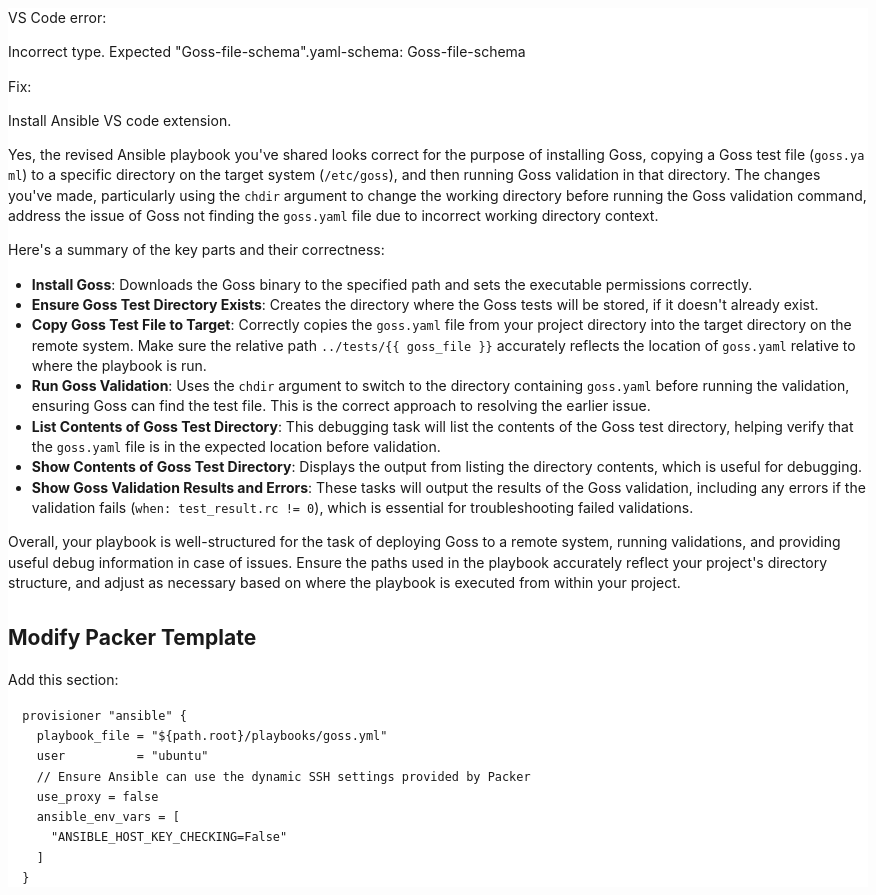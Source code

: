 VS Code error:

Incorrect type. Expected "Goss-file-schema".yaml-schema: Goss-file-schema

Fix:

Install Ansible VS code extension.

Yes, the revised Ansible playbook you've shared looks correct for the purpose of installing Goss, copying a Goss test file (`goss.yaml`) to a specific directory on the target system (`/etc/goss`), and then running Goss validation in that directory. The changes you've made, particularly using the `chdir` argument to change the working directory before running the Goss validation command, address the issue of Goss not finding the `goss.yaml` file due to incorrect working directory context.

Here's a summary of the key parts and their correctness:

- **Install Goss**: Downloads the Goss binary to the specified path and sets the executable permissions correctly.
- **Ensure Goss Test Directory Exists**: Creates the directory where the Goss tests will be stored, if it doesn't already exist.
- **Copy Goss Test File to Target**: Correctly copies the `goss.yaml` file from your project directory into the target directory on the remote system. Make sure the relative path `../tests/{{ goss_file }}` accurately reflects the location of `goss.yaml` relative to where the playbook is run.
- **Run Goss Validation**: Uses the `chdir` argument to switch to the directory containing `goss.yaml` before running the validation, ensuring Goss can find the test file. This is the correct approach to resolving the earlier issue.
- **List Contents of Goss Test Directory**: This debugging task will list the contents of the Goss test directory, helping verify that the `goss.yaml` file is in the expected location before validation.
- **Show Contents of Goss Test Directory**: Displays the output from listing the directory contents, which is useful for debugging.
- **Show Goss Validation Results and Errors**: These tasks will output the results of the Goss validation, including any errors if the validation fails (`when: test_result.rc != 0`), which is essential for troubleshooting failed validations.

Overall, your playbook is well-structured for the task of deploying Goss to a remote system, running validations, and providing useful debug information in case of issues. Ensure the paths used in the playbook accurately reflect your project's directory structure, and adjust as necessary based on where the playbook is executed from within your project.

## Modify Packer Template

Add this section:

```hcl
  provisioner "ansible" {
    playbook_file = "${path.root}/playbooks/goss.yml"
    user          = "ubuntu"
    // Ensure Ansible can use the dynamic SSH settings provided by Packer
    use_proxy = false
    ansible_env_vars = [
      "ANSIBLE_HOST_KEY_CHECKING=False"
    ]
  }
```
